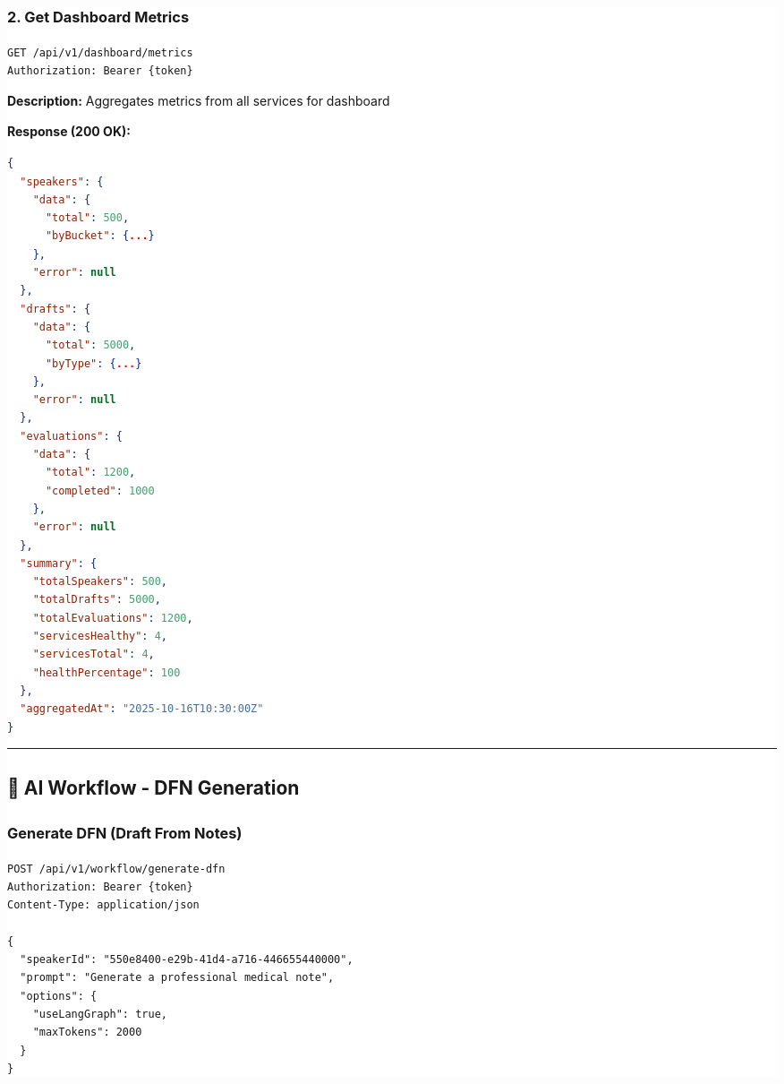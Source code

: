 ### 2. Get Dashboard Metrics
```http
GET /api/v1/dashboard/metrics
Authorization: Bearer {token}
```

**Description:** Aggregates metrics from all services for dashboard

**Response (200 OK):**
```json
{
  "speakers": {
    "data": {
      "total": 500,
      "byBucket": {...}
    },
    "error": null
  },
  "drafts": {
    "data": {
      "total": 5000,
      "byType": {...}
    },
    "error": null
  },
  "evaluations": {
    "data": {
      "total": 1200,
      "completed": 1000
    },
    "error": null
  },
  "summary": {
    "totalSpeakers": 500,
    "totalDrafts": 5000,
    "totalEvaluations": 1200,
    "servicesHealthy": 4,
    "servicesTotal": 4,
    "healthPercentage": 100
  },
  "aggregatedAt": "2025-10-16T10:30:00Z"
}
```

---

## 🤖 AI Workflow - DFN Generation

### Generate DFN (Draft From Notes)
```http
POST /api/v1/workflow/generate-dfn
Authorization: Bearer {token}
Content-Type: application/json

{
  "speakerId": "550e8400-e29b-41d4-a716-446655440000",
  "prompt": "Generate a professional medical note",
  "options": {
    "useLangGraph": true,
    "maxTokens": 2000
  }
}
```
